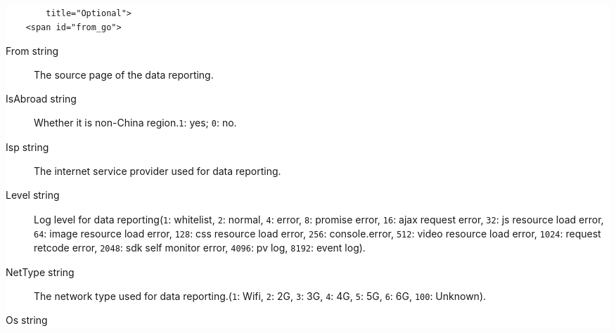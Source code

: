             title="Optional">
        <span id="from_go">
<a data-swiftype-name="resource-property" data-swiftype-type="text" href="#from_go" style="color: inherit; text-decoration: inherit;">From</a>
</span>
        <span class="property-indicator"></span>
        <span class="property-type">string</span>
    </dt>
    <dd><p>The source page of the data reporting.</p>
</dd><dt class="property-optional"
            title="Optional">
        <span id="isabroad_go">
<a data-swiftype-name="resource-property" data-swiftype-type="text" href="#isabroad_go" style="color: inherit; text-decoration: inherit;">Is<wbr>Abroad</a>
</span>
        <span class="property-indicator"></span>
        <span class="property-type">string</span>
    </dt>
    <dd><p>Whether it is non-China region.<code>1</code>: yes; <code>0</code>: no.</p>
</dd><dt class="property-optional"
            title="Optional">
        <span id="isp_go">
<a data-swiftype-name="resource-property" data-swiftype-type="text" href="#isp_go" style="color: inherit; text-decoration: inherit;">Isp</a>
</span>
        <span class="property-indicator"></span>
        <span class="property-type">string</span>
    </dt>
    <dd><p>The internet service provider used for data reporting.</p>
</dd><dt class="property-optional"
            title="Optional">
        <span id="level_go">
<a data-swiftype-name="resource-property" data-swiftype-type="text" href="#level_go" style="color: inherit; text-decoration: inherit;">Level</a>
</span>
        <span class="property-indicator"></span>
        <span class="property-type">string</span>
    </dt>
    <dd><p>Log level for data reporting(<code>1</code>: whitelist, <code>2</code>: normal, <code>4</code>: error, <code>8</code>: promise error, <code>16</code>: ajax request error, <code>32</code>: js resource load error, <code>64</code>: image resource load error, <code>128</code>: css resource load error, <code>256</code>: console.error, <code>512</code>: video resource load error, <code>1024</code>: request retcode error, <code>2048</code>: sdk self monitor error, <code>4096</code>: pv log, <code>8192</code>: event log).</p>
</dd><dt class="property-optional"
            title="Optional">
        <span id="nettype_go">
<a data-swiftype-name="resource-property" data-swiftype-type="text" href="#nettype_go" style="color: inherit; text-decoration: inherit;">Net<wbr>Type</a>
</span>
        <span class="property-indicator"></span>
        <span class="property-type">string</span>
    </dt>
    <dd><p>The network type used for data reporting.(<code>1</code>: Wifi, <code>2</code>: 2G, <code>3</code>: 3G, <code>4</code>: 4G, <code>5</code>: 5G, <code>6</code>: 6G, <code>100</code>: Unknown).</p>
</dd><dt class="property-optional"
            title="Optional">
        <span id="os_go">
<a data-swiftype-name="resource-property" data-swiftype-type="text" href="#os_go" style="color: inherit; text-decoration: inherit;">Os</a>
</span>
        <span class="property-indicator"></span>
        <span class="property-type">string</span>